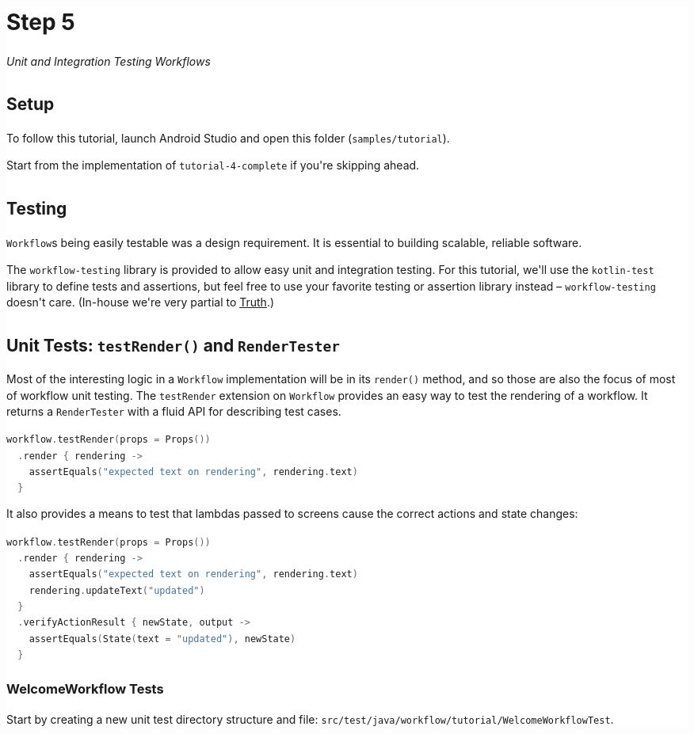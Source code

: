 # Step 5

_Unit and Integration Testing Workflows_

## Setup

To follow this tutorial, launch Android Studio and open this folder (`samples/tutorial`).

Start from the implementation of `tutorial-4-complete` if you're skipping ahead.

## Testing

`Workflow`s being easily testable was a design requirement.
It is essential to building scalable, reliable software.

The `workflow-testing` library is provided to allow easy unit and integration testing.
For this tutorial, we'll use the `kotlin-test` library to define tests and assertions,
but feel free to use your favorite testing or assertion library instead – `workflow-testing` doesn't care.
(In-house we're very partial to [Truth](https://truth.dev/).)

## Unit Tests: `testRender()` and `RenderTester`

Most of the interesting logic in a `Workflow` implementation will be in its `render()` method,
and so those are also the focus of most of workflow unit testing.
The `testRender` extension on `Workflow` provides an easy way to test the rendering of a workflow.
It returns a `RenderTester` with a fluid API for describing test cases.

```kotlin
workflow.testRender(props = Props())
  .render { rendering ->
    assertEquals("expected text on rendering", rendering.text)
  }
```

It also provides a means to test that lambdas passed to screens cause the correct actions and state changes:

```kotlin
workflow.testRender(props = Props())
  .render { rendering ->
    assertEquals("expected text on rendering", rendering.text)
    rendering.updateText("updated")
  }
  .verifyActionResult { newState, output ->
    assertEquals(State(text = "updated"), newState)
  }
```

### WelcomeWorkflow Tests

Start by creating a new unit test directory structure and file: `src/test/java/workflow/tutorial/WelcomeWorkflowTest`.
